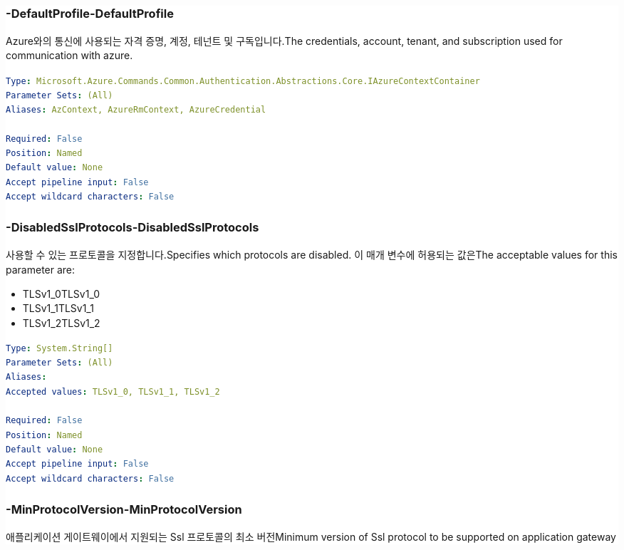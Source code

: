 ### <span data-ttu-id="154e2-116">-DefaultProfile</span><span class="sxs-lookup"><span data-stu-id="154e2-116">-DefaultProfile</span></span>
<span data-ttu-id="154e2-117">Azure와의 통신에 사용되는 자격 증명, 계정, 테넌트 및 구독입니다.</span><span class="sxs-lookup"><span data-stu-id="154e2-117">The credentials, account, tenant, and subscription used for communication with azure.</span></span>

```yaml
Type: Microsoft.Azure.Commands.Common.Authentication.Abstractions.Core.IAzureContextContainer
Parameter Sets: (All)
Aliases: AzContext, AzureRmContext, AzureCredential

Required: False
Position: Named
Default value: None
Accept pipeline input: False
Accept wildcard characters: False
```

### <span data-ttu-id="154e2-118">-DisabledSslProtocols</span><span class="sxs-lookup"><span data-stu-id="154e2-118">-DisabledSslProtocols</span></span>
<span data-ttu-id="154e2-119">사용할 수 있는 프로토콜을 지정합니다.</span><span class="sxs-lookup"><span data-stu-id="154e2-119">Specifies which protocols are disabled.</span></span>
<span data-ttu-id="154e2-120">이 매개 변수에 허용되는 값은</span><span class="sxs-lookup"><span data-stu-id="154e2-120">The acceptable values for this parameter are:</span></span>
- <span data-ttu-id="154e2-121">TLSv1_0</span><span class="sxs-lookup"><span data-stu-id="154e2-121">TLSv1_0</span></span> 
- <span data-ttu-id="154e2-122">TLSv1_1</span><span class="sxs-lookup"><span data-stu-id="154e2-122">TLSv1_1</span></span> 
- <span data-ttu-id="154e2-123">TLSv1_2</span><span class="sxs-lookup"><span data-stu-id="154e2-123">TLSv1_2</span></span>

```yaml
Type: System.String[]
Parameter Sets: (All)
Aliases:
Accepted values: TLSv1_0, TLSv1_1, TLSv1_2

Required: False
Position: Named
Default value: None
Accept pipeline input: False
Accept wildcard characters: False
```

### <span data-ttu-id="154e2-124">-MinProtocolVersion</span><span class="sxs-lookup"><span data-stu-id="154e2-124">-MinProtocolVersion</span></span>
<span data-ttu-id="154e2-125">애플리케이션 게이트웨이에서 지원되는 Ssl 프로토콜의 최소 버전</span><span class="sxs-lookup"><span data-stu-id="154e2-125">Minimum version of Ssl protocol to be supported on application gateway</span></span>
